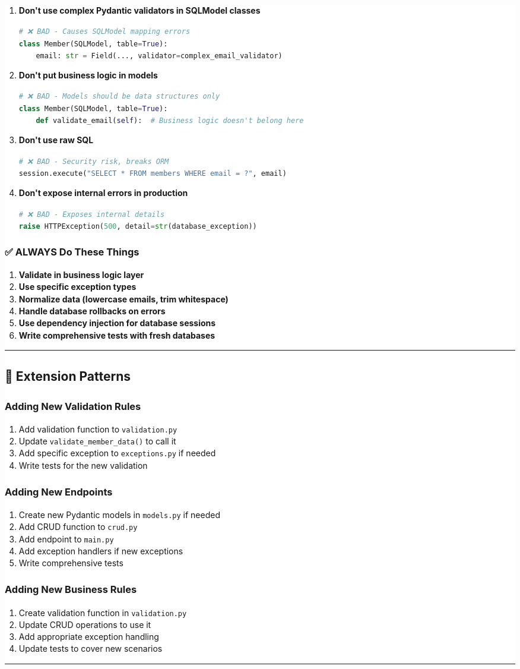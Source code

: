 1. **Don't use complex Pydantic validators in SQLModel classes**
   ```python
   # ❌ BAD - Causes SQLModel mapping errors
   class Member(SQLModel, table=True):
       email: str = Field(..., validator=complex_email_validator)
   ```

2. **Don't put business logic in models**
   ```python
   # ❌ BAD - Models should be data structures only
   class Member(SQLModel, table=True):
       def validate_email(self):  # Business logic doesn't belong here
   ```

3. **Don't use raw SQL**
   ```python
   # ❌ BAD - Security risk, breaks ORM
   session.execute("SELECT * FROM members WHERE email = ?", email)
   ```

4. **Don't expose internal errors in production**
   ```python
   # ❌ BAD - Exposes internal details
   raise HTTPException(500, detail=str(database_exception))
   ```

### **✅ ALWAYS Do These Things**

1. **Validate in business logic layer**
2. **Use specific exception types**
3. **Normalize data (lowercase emails, trim whitespace)**
4. **Handle database rollbacks on errors**
5. **Use dependency injection for database sessions**
6. **Write comprehensive tests with fresh databases**

---

## 🔧 **Extension Patterns**

### **Adding New Validation Rules**
1. Add validation function to `validation.py`
2. Update `validate_member_data()` to call it
3. Add specific exception to `exceptions.py` if needed
4. Write tests for the new validation

### **Adding New Endpoints**
1. Create new Pydantic models in `models.py` if needed
2. Add CRUD function to `crud.py`
3. Add endpoint to `main.py`
4. Add exception handlers if new exceptions
5. Write comprehensive tests

### **Adding New Business Rules**
1. Create validation function in `validation.py`
2. Update CRUD operations to use it
3. Add appropriate exception handling
4. Update tests to cover new scenarios

---
